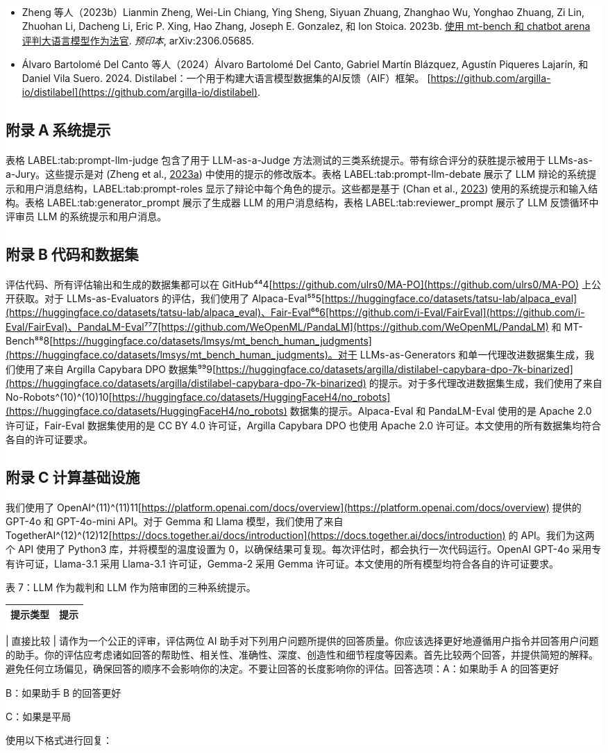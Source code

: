 +   Zheng 等人（2023b）Lianmin Zheng, Wei-Lin Chiang, Ying Sheng, Siyuan Zhuang, Zhanghao Wu, Yonghao Zhuang, Zi Lin, Zhuohan Li, Dacheng Li, Eric P. Xing, Hao Zhang, Joseph E. Gonzalez, 和 Ion Stoica. 2023b. [使用 mt-bench 和 chatbot arena 评判大语言模型作为法官](https://arxiv.org/abs/2306.05685). *预印本*, arXiv:2306.05685.

+   Álvaro Bartolomé Del Canto 等人（2024）Álvaro Bartolomé Del Canto, Gabriel Martín Blázquez, Agustín Piqueres Lajarín, 和 Daniel Vila Suero. 2024. Distilabel：一个用于构建大语言模型数据集的AI反馈（AIF）框架。 [https://github.com/argilla-io/distilabel](https://github.com/argilla-io/distilabel).

## 附录 A 系统提示

表格 LABEL:tab:prompt-llm-judge 包含了用于 LLM-as-a-Judge 方法测试的三类系统提示。带有综合评分的获胜提示被用于 LLMs-as-a-Jury。这些提示是对 (Zheng et al., [2023a](https://arxiv.org/html/2408.08688v4#bib.bib20)) 中使用的提示的修改版本。表格 LABEL:tab:prompt-llm-debate 展示了 LLM 辩论的系统提示和用户消息结构，LABEL:tab:prompt-roles 显示了辩论中每个角色的提示。这些都是基于 (Chan et al., [2023](https://arxiv.org/html/2408.08688v4#bib.bib1)) 使用的系统提示和输入结构。表格 LABEL:tab:generator_prompt 展示了生成器 LLM 的用户消息结构，表格 LABEL:tab:reviewer_prompt 展示了 LLM 反馈循环中评审员 LLM 的系统提示和用户消息。

## 附录 B 代码和数据集

评估代码、所有评估输出和生成的数据集都可以在 GitHub⁴⁴4[https://github.com/ulrs0/MA-PO](https://github.com/ulrs0/MA-PO) 上公开获取。对于 LLMs-as-Evaluators 的评估，我们使用了 Alpaca-Eval⁵⁵5[https://huggingface.co/datasets/tatsu-lab/alpaca_eval](https://huggingface.co/datasets/tatsu-lab/alpaca_eval)、Fair-Eval⁶⁶6[https://github.com/i-Eval/FairEval](https://github.com/i-Eval/FairEval)、PandaLM-Eval⁷⁷7[https://github.com/WeOpenML/PandaLM](https://github.com/WeOpenML/PandaLM) 和 MT-Bench⁸⁸8[https://huggingface.co/datasets/lmsys/mt_bench_human_judgments](https://huggingface.co/datasets/lmsys/mt_bench_human_judgments)。对于 LLMs-as-Generators 和单一代理改进数据集生成，我们使用了来自 Argilla Capybara DPO 数据集⁹⁹9[https://huggingface.co/datasets/argilla/distilabel-capybara-dpo-7k-binarized](https://huggingface.co/datasets/argilla/distilabel-capybara-dpo-7k-binarized) 的提示。对于多代理改进数据集生成，我们使用了来自 No-Robots^(10)^(10)10[https://huggingface.co/datasets/HuggingFaceH4/no_robots](https://huggingface.co/datasets/HuggingFaceH4/no_robots) 数据集的提示。Alpaca-Eval 和 PandaLM-Eval 使用的是 Apache 2.0 许可证，Fair-Eval 数据集使用的是 CC BY 4.0 许可证，Argilla Capybara DPO 也使用 Apache 2.0 许可证。本文使用的所有数据集均符合各自的许可证要求。

## 附录 C 计算基础设施

我们使用了 OpenAI^(11)^(11)11[https://platform.openai.com/docs/overview](https://platform.openai.com/docs/overview) 提供的 GPT-4o 和 GPT-4o-mini API。对于 Gemma 和 Llama 模型，我们使用了来自 TogetherAI^(12)^(12)12[https://docs.together.ai/docs/introduction](https://docs.together.ai/docs/introduction) 的 API。我们为这两个 API 使用了 Python3 库，并将模型的温度设置为 0，以确保结果可复现。每次评估时，都会执行一次代码运行。OpenAI GPT-4o 采用专有许可证，Llama-3.1 采用 Llama-3.1 许可证，Gemma-2 采用 Gemma 许可证。本文使用的所有模型均符合各自的许可证要求。

表 7：LLM 作为裁判和 LLM 作为陪审团的三种系统提示。

| 提示类型 | 提示 |
| --- | --- |

| 直接比较 | 请作为一个公正的评审，评估两位 AI 助手对下列用户问题所提供的回答质量。你应该选择更好地遵循用户指令并回答用户问题的助手。你的评估应考虑诸如回答的帮助性、相关性、准确性、深度、创造性和细节程度等因素。首先比较两个回答，并提供简短的解释。避免任何立场偏见，确保回答的顺序不会影响你的决定。不要让回答的长度影响你的评估。回答选项：A：如果助手 A 的回答更好

B：如果助手 B 的回答更好

C：如果是平局

使用以下格式进行回复：
